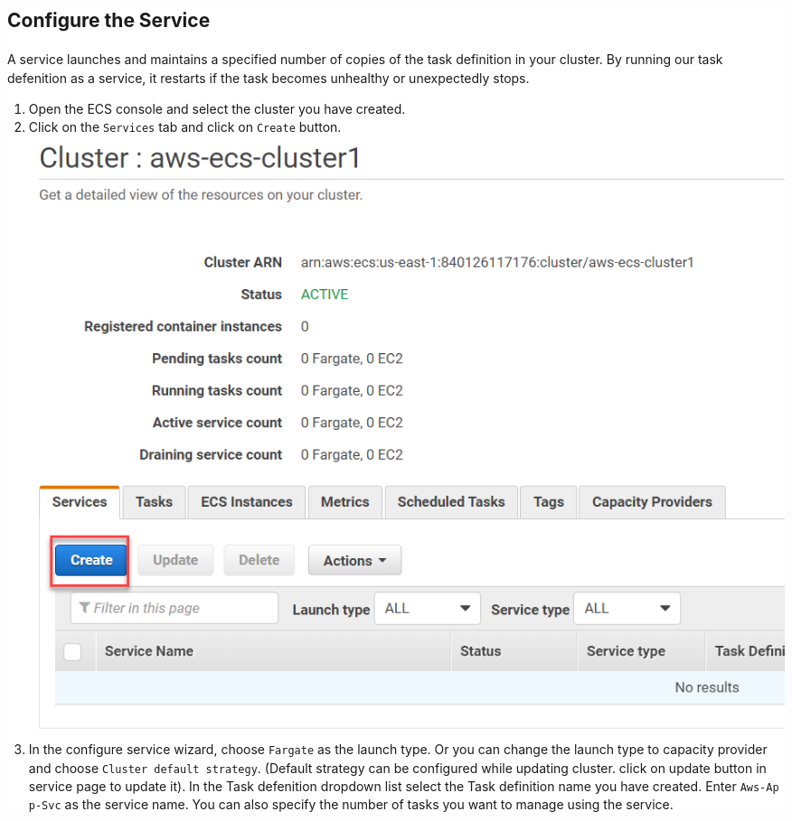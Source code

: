 ## Configure the Service
A service launches and maintains a specified number of copies of the task definition in your cluster. By running our task defenition as a service, it restarts if the task becomes unhealthy or unexpectedly stops.

1) Open the ECS console and select the cluster you have created.
2) Click on the `Services` tab and click on `Create` button.
![Service1](/images/Service1.png)
3) In the configure service wizard, choose `Fargate` as the launch type. Or you can change the launch type to capacity provider and choose `Cluster default strategy`. (Default strategy can be configured while updating cluster. click on update button in service page to update it). In the Task defenition dropdown list select the Task definition name you have created. Enter `Aws-App-Svc` as the service name. You can also specify the number of tasks you want to manage using the service. 